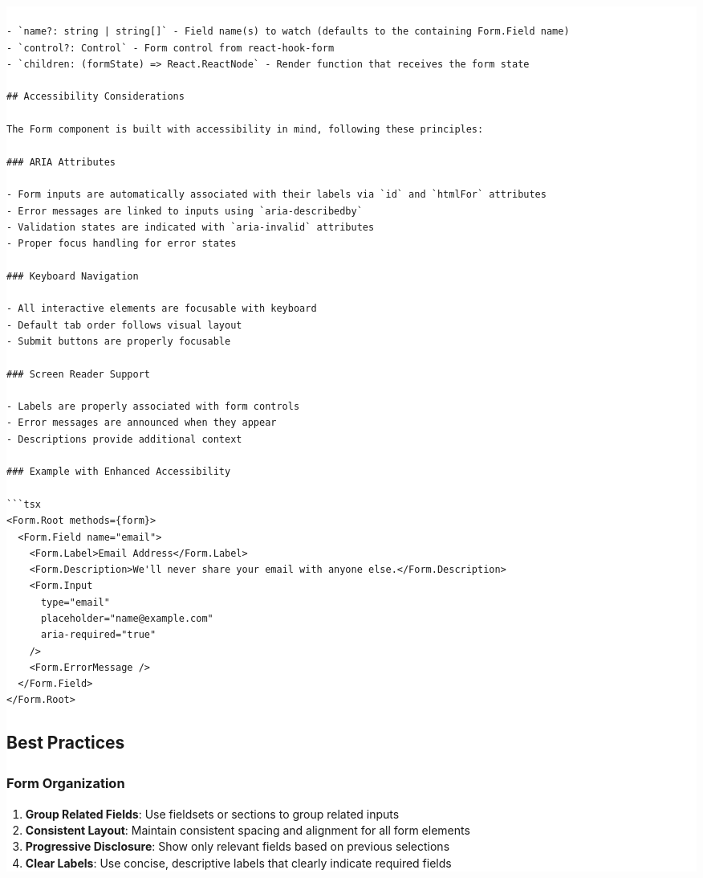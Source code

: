 ```tsx

- `name?: string | string[]` - Field name(s) to watch (defaults to the containing Form.Field name)
- `control?: Control` - Form control from react-hook-form
- `children: (formState) => React.ReactNode` - Render function that receives the form state

## Accessibility Considerations

The Form component is built with accessibility in mind, following these principles:

### ARIA Attributes

- Form inputs are automatically associated with their labels via `id` and `htmlFor` attributes
- Error messages are linked to inputs using `aria-describedby`
- Validation states are indicated with `aria-invalid` attributes
- Proper focus handling for error states

### Keyboard Navigation

- All interactive elements are focusable with keyboard
- Default tab order follows visual layout
- Submit buttons are properly focusable

### Screen Reader Support

- Labels are properly associated with form controls
- Error messages are announced when they appear
- Descriptions provide additional context

### Example with Enhanced Accessibility

```tsx
<Form.Root methods={form}>
  <Form.Field name="email">
    <Form.Label>Email Address</Form.Label>
    <Form.Description>We'll never share your email with anyone else.</Form.Description>
    <Form.Input
      type="email"
      placeholder="name@example.com"
      aria-required="true"
    />
    <Form.ErrorMessage />
  </Form.Field>
</Form.Root>
```

## Best Practices

### Form Organization

1. **Group Related Fields**: Use fieldsets or sections to group related inputs
2. **Consistent Layout**: Maintain consistent spacing and alignment for all form elements
3. **Progressive Disclosure**: Show only relevant fields based on previous selections
4. **Clear Labels**: Use concise, descriptive labels that clearly indicate required fields
